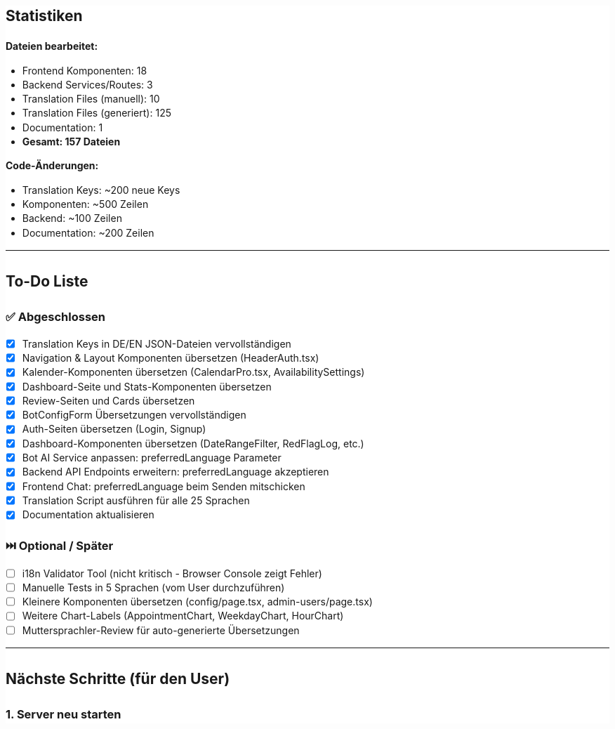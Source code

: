 
## Statistiken

**Dateien bearbeitet:**
- Frontend Komponenten: 18
- Backend Services/Routes: 3
- Translation Files (manuell): 10
- Translation Files (generiert): 125
- Documentation: 1
- **Gesamt: 157 Dateien**

**Code-Änderungen:**
- Translation Keys: ~200 neue Keys
- Komponenten: ~500 Zeilen
- Backend: ~100 Zeilen
- Documentation: ~200 Zeilen

---

## To-Do Liste

### ✅ Abgeschlossen

- [x] Translation Keys in DE/EN JSON-Dateien vervollständigen
- [x] Navigation & Layout Komponenten übersetzen (HeaderAuth.tsx)
- [x] Kalender-Komponenten übersetzen (CalendarPro.tsx, AvailabilitySettings)
- [x] Dashboard-Seite und Stats-Komponenten übersetzen
- [x] Review-Seiten und Cards übersetzen
- [x] BotConfigForm Übersetzungen vervollständigen
- [x] Auth-Seiten übersetzen (Login, Signup)
- [x] Dashboard-Komponenten übersetzen (DateRangeFilter, RedFlagLog, etc.)
- [x] Bot AI Service anpassen: preferredLanguage Parameter
- [x] Backend API Endpoints erweitern: preferredLanguage akzeptieren
- [x] Frontend Chat: preferredLanguage beim Senden mitschicken
- [x] Translation Script ausführen für alle 25 Sprachen
- [x] Documentation aktualisieren

### ⏭️ Optional / Später

- [ ] i18n Validator Tool (nicht kritisch - Browser Console zeigt Fehler)
- [ ] Manuelle Tests in 5 Sprachen (vom User durchzuführen)
- [ ] Kleinere Komponenten übersetzen (config/page.tsx, admin-users/page.tsx)
- [ ] Weitere Chart-Labels (AppointmentChart, WeekdayChart, HourChart)
- [ ] Muttersprachler-Review für auto-generierte Übersetzungen

---

## Nächste Schritte (für den User)

### 1. Server neu starten
